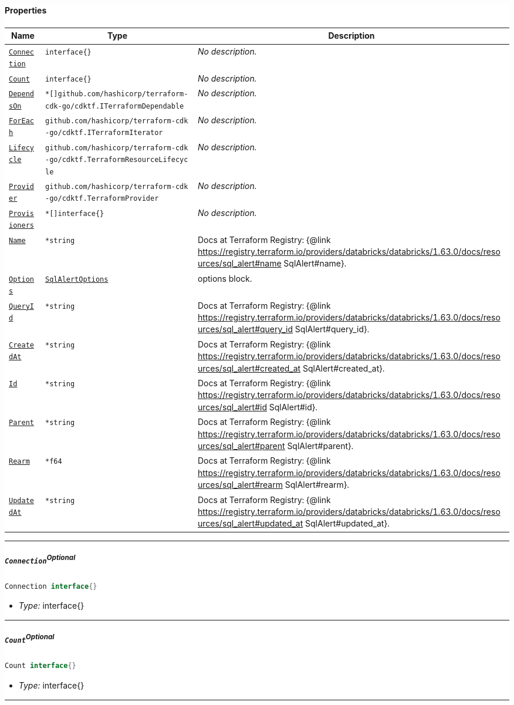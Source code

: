 #### Properties <a name="Properties" id="Properties"></a>

| **Name** | **Type** | **Description** |
| --- | --- | --- |
| <code><a href="#@cdktf/provider-databricks.sqlAlert.SqlAlertConfig.property.connection">Connection</a></code> | <code>interface{}</code> | *No description.* |
| <code><a href="#@cdktf/provider-databricks.sqlAlert.SqlAlertConfig.property.count">Count</a></code> | <code>interface{}</code> | *No description.* |
| <code><a href="#@cdktf/provider-databricks.sqlAlert.SqlAlertConfig.property.dependsOn">DependsOn</a></code> | <code>*[]github.com/hashicorp/terraform-cdk-go/cdktf.ITerraformDependable</code> | *No description.* |
| <code><a href="#@cdktf/provider-databricks.sqlAlert.SqlAlertConfig.property.forEach">ForEach</a></code> | <code>github.com/hashicorp/terraform-cdk-go/cdktf.ITerraformIterator</code> | *No description.* |
| <code><a href="#@cdktf/provider-databricks.sqlAlert.SqlAlertConfig.property.lifecycle">Lifecycle</a></code> | <code>github.com/hashicorp/terraform-cdk-go/cdktf.TerraformResourceLifecycle</code> | *No description.* |
| <code><a href="#@cdktf/provider-databricks.sqlAlert.SqlAlertConfig.property.provider">Provider</a></code> | <code>github.com/hashicorp/terraform-cdk-go/cdktf.TerraformProvider</code> | *No description.* |
| <code><a href="#@cdktf/provider-databricks.sqlAlert.SqlAlertConfig.property.provisioners">Provisioners</a></code> | <code>*[]interface{}</code> | *No description.* |
| <code><a href="#@cdktf/provider-databricks.sqlAlert.SqlAlertConfig.property.name">Name</a></code> | <code>*string</code> | Docs at Terraform Registry: {@link https://registry.terraform.io/providers/databricks/databricks/1.63.0/docs/resources/sql_alert#name SqlAlert#name}. |
| <code><a href="#@cdktf/provider-databricks.sqlAlert.SqlAlertConfig.property.options">Options</a></code> | <code><a href="#@cdktf/provider-databricks.sqlAlert.SqlAlertOptions">SqlAlertOptions</a></code> | options block. |
| <code><a href="#@cdktf/provider-databricks.sqlAlert.SqlAlertConfig.property.queryId">QueryId</a></code> | <code>*string</code> | Docs at Terraform Registry: {@link https://registry.terraform.io/providers/databricks/databricks/1.63.0/docs/resources/sql_alert#query_id SqlAlert#query_id}. |
| <code><a href="#@cdktf/provider-databricks.sqlAlert.SqlAlertConfig.property.createdAt">CreatedAt</a></code> | <code>*string</code> | Docs at Terraform Registry: {@link https://registry.terraform.io/providers/databricks/databricks/1.63.0/docs/resources/sql_alert#created_at SqlAlert#created_at}. |
| <code><a href="#@cdktf/provider-databricks.sqlAlert.SqlAlertConfig.property.id">Id</a></code> | <code>*string</code> | Docs at Terraform Registry: {@link https://registry.terraform.io/providers/databricks/databricks/1.63.0/docs/resources/sql_alert#id SqlAlert#id}. |
| <code><a href="#@cdktf/provider-databricks.sqlAlert.SqlAlertConfig.property.parent">Parent</a></code> | <code>*string</code> | Docs at Terraform Registry: {@link https://registry.terraform.io/providers/databricks/databricks/1.63.0/docs/resources/sql_alert#parent SqlAlert#parent}. |
| <code><a href="#@cdktf/provider-databricks.sqlAlert.SqlAlertConfig.property.rearm">Rearm</a></code> | <code>*f64</code> | Docs at Terraform Registry: {@link https://registry.terraform.io/providers/databricks/databricks/1.63.0/docs/resources/sql_alert#rearm SqlAlert#rearm}. |
| <code><a href="#@cdktf/provider-databricks.sqlAlert.SqlAlertConfig.property.updatedAt">UpdatedAt</a></code> | <code>*string</code> | Docs at Terraform Registry: {@link https://registry.terraform.io/providers/databricks/databricks/1.63.0/docs/resources/sql_alert#updated_at SqlAlert#updated_at}. |

---

##### `Connection`<sup>Optional</sup> <a name="Connection" id="@cdktf/provider-databricks.sqlAlert.SqlAlertConfig.property.connection"></a>

```go
Connection interface{}
```

- *Type:* interface{}

---

##### `Count`<sup>Optional</sup> <a name="Count" id="@cdktf/provider-databricks.sqlAlert.SqlAlertConfig.property.count"></a>

```go
Count interface{}
```

- *Type:* interface{}

---
